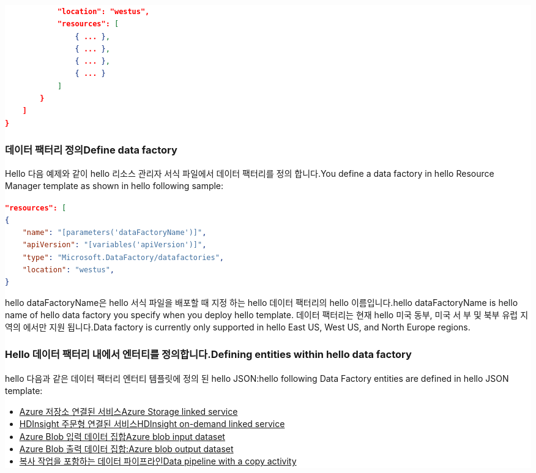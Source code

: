 ```json
            "location": "westus",
            "resources": [
                { ... },
                { ... },
                { ... },
                { ... }
            ]
        }
    ]
}
```

### <a name="define-data-factory"></a><span data-ttu-id="acd41-225">데이터 팩터리 정의</span><span class="sxs-lookup"><span data-stu-id="acd41-225">Define data factory</span></span>
<span data-ttu-id="acd41-226">Hello 다음 예제와 같이 hello 리소스 관리자 서식 파일에서 데이터 팩터리를 정의 합니다.</span><span class="sxs-lookup"><span data-stu-id="acd41-226">You define a data factory in hello Resource Manager template as shown in hello following sample:</span></span>  

```json
"resources": [
{
    "name": "[parameters('dataFactoryName')]",
    "apiVersion": "[variables('apiVersion')]",
    "type": "Microsoft.DataFactory/datafactories",
    "location": "westus",
}
```
<span data-ttu-id="acd41-227">hello dataFactoryName은 hello 서식 파일을 배포할 때 지정 하는 hello 데이터 팩터리의 hello 이름입니다.</span><span class="sxs-lookup"><span data-stu-id="acd41-227">hello dataFactoryName is hello name of hello data factory you specify when you deploy hello template.</span></span> <span data-ttu-id="acd41-228">데이터 팩터리는 현재 hello 미국 동부, 미국 서 부 및 북부 유럽 지역의 에서만 지원 됩니다.</span><span class="sxs-lookup"><span data-stu-id="acd41-228">Data factory is currently only supported in hello East US, West US, and North Europe regions.</span></span>

### <a name="defining-entities-within-hello-data-factory"></a><span data-ttu-id="acd41-229">Hello 데이터 팩터리 내에서 엔터티를 정의합니다.</span><span class="sxs-lookup"><span data-stu-id="acd41-229">Defining entities within hello data factory</span></span>
<span data-ttu-id="acd41-230">hello 다음과 같은 데이터 팩터리 엔터티 템플릿에 정의 된 hello JSON:</span><span class="sxs-lookup"><span data-stu-id="acd41-230">hello following Data Factory entities are defined in hello JSON template:</span></span>

* [<span data-ttu-id="acd41-231">Azure 저장소 연결된 서비스</span><span class="sxs-lookup"><span data-stu-id="acd41-231">Azure Storage linked service</span></span>](#azure-storage-linked-service)
* [<span data-ttu-id="acd41-232">HDInsight 주문형 연결된 서비스</span><span class="sxs-lookup"><span data-stu-id="acd41-232">HDInsight on-demand linked service</span></span>](#hdinsight-on-demand-linked-service)
* [<span data-ttu-id="acd41-233">Azure Blob 입력 데이터 집합</span><span class="sxs-lookup"><span data-stu-id="acd41-233">Azure blob input dataset</span></span>](#azure-blob-input-dataset)
* [<span data-ttu-id="acd41-234">Azure Blob 출력 데이터 집합:</span><span class="sxs-lookup"><span data-stu-id="acd41-234">Azure blob output dataset</span></span>](#azure-blob-output-dataset)
* [<span data-ttu-id="acd41-235">복사 작업을 포함하는 데이터 파이프라인</span><span class="sxs-lookup"><span data-stu-id="acd41-235">Data pipeline with a copy activity</span></span>](#data-pipeline)
